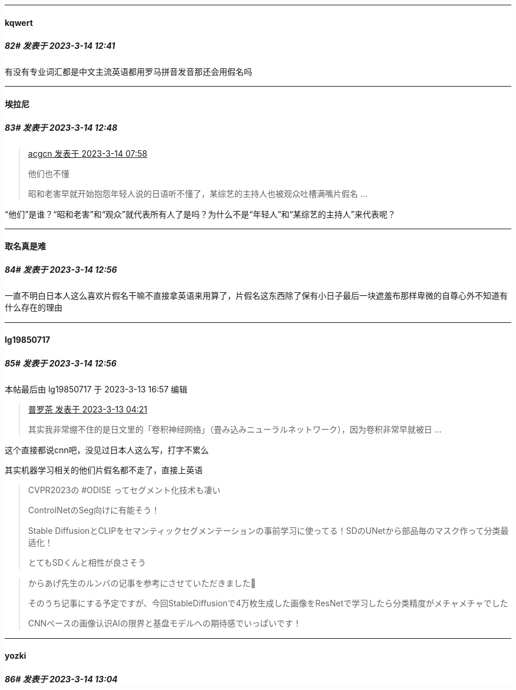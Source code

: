 
*****

####  kqwert  
##### 82#       发表于 2023-3-14 12:41

有没有专业词汇都是中文主流英语都用罗马拼音发音那还会用假名吗


*****

####  埃拉尼  
##### 83#       发表于 2023-3-14 12:48

<blockquote><a href="httphttps://bbs.saraba1st.com/2b/forum.php?mod=redirect&amp;goto=findpost&amp;pid=60077492&amp;ptid=2123944" target="_blank">acgcn 发表于 2023-3-14 07:58</a>

他们也不懂

昭和老害早就开始抱怨年轻人说的日语听不懂了，某综艺的主持人也被观众吐槽满嘴片假名 ...</blockquote>
“他们”是谁？“昭和老害”和“观众”就代表所有人了是吗？为什么不是“年轻人”和“某综艺的主持人”来代表呢？


*****

####  取名真是难  
##### 84#       发表于 2023-3-14 12:56

一直不明白日本人这么喜欢片假名干嘛不直接拿英语来用算了，片假名这东西除了保有小日子最后一块遮羞布那样卑微的自尊心外不知道有什么存在的理由

*****

####  lg19850717  
##### 85#       发表于 2023-3-14 12:56

 本帖最后由 lg19850717 于 2023-3-13 16:57 编辑 
<blockquote><a href="httphttps://bbs.saraba1st.com/2b/forum.php?mod=redirect&amp;goto=findpost&amp;pid=60076554&amp;ptid=2123944" target="_blank">普罗茶 发表于 2023-3-13 04:21</a>

其实我非常绷不住的是日文里的「卷积神经网络」（畳み込みニューラルネットワーク），因为卷积非常早就被日 ...</blockquote>
这个直接都说cnn吧，没见过日本人这么写，打字不累么

其实机器学习相关的他们片假名都不走了，直接上英语
 <blockquote>CVPR2023の #ODISE ってセグメント化技术も凄い

ControlNetのSeg向けに有能そう！

Stable DiffusionとCLIPをセマンティックセグメンテーションの事前学习に使ってる！SDのUNetから部品毎のマスク作って分类最适化！

とてもSDくんと相性が良さそう</blockquote><blockquote>からあげ先生のルンバの记事を参考にさせていただきました🙇

そのうち记事にする予定ですが、今回StableDiffusionで4万枚生成した画像をResNetで学习したら分类精度がメチャメチャでした

CNNベースの画像认识AIの限界と基盘モデルへの期待感でいっぱいです！</blockquote>


*****

####  yozki  
##### 86#       发表于 2023-3-14 13:04
